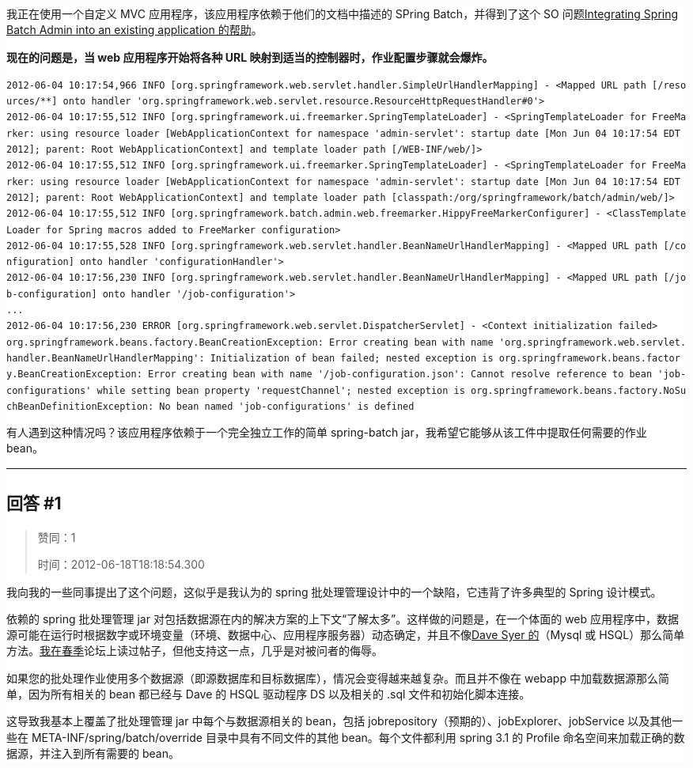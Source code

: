 我正在使用一个自定义 MVC 应用程序，该应用程序依赖于他们的文档中描述的 SPring Batch，并得到了这个 SO 问题[Integrating Spring Batch Admin into an existing application 的帮助](https://stackoverflow.com/questions/6438570/integrating-spring-batch-admin-into-an-existing-application)。

**现在的问题是，当 web 应用程序开始将各种 URL 映射到适当的控制器时，作业配置步骤就会爆炸。**

```
2012-06-04 10:17:54,966 INFO [org.springframework.web.servlet.handler.SimpleUrlHandlerMapping] - <Mapped URL path [/resources/**] onto handler 'org.springframework.web.servlet.resource.ResourceHttpRequestHandler#0'>
2012-06-04 10:17:55,512 INFO [org.springframework.ui.freemarker.SpringTemplateLoader] - <SpringTemplateLoader for FreeMarker: using resource loader [WebApplicationContext for namespace 'admin-servlet': startup date [Mon Jun 04 10:17:54 EDT 2012]; parent: Root WebApplicationContext] and template loader path [/WEB-INF/web/]>
2012-06-04 10:17:55,512 INFO [org.springframework.ui.freemarker.SpringTemplateLoader] - <SpringTemplateLoader for FreeMarker: using resource loader [WebApplicationContext for namespace 'admin-servlet': startup date [Mon Jun 04 10:17:54 EDT 2012]; parent: Root WebApplicationContext] and template loader path [classpath:/org/springframework/batch/admin/web/]>
2012-06-04 10:17:55,512 INFO [org.springframework.batch.admin.web.freemarker.HippyFreeMarkerConfigurer] - <ClassTemplateLoader for Spring macros added to FreeMarker configuration>
2012-06-04 10:17:55,528 INFO [org.springframework.web.servlet.handler.BeanNameUrlHandlerMapping] - <Mapped URL path [/configuration] onto handler 'configurationHandler'>
2012-06-04 10:17:56,230 INFO [org.springframework.web.servlet.handler.BeanNameUrlHandlerMapping] - <Mapped URL path [/job-configuration] onto handler '/job-configuration'>
...
2012-06-04 10:17:56,230 ERROR [org.springframework.web.servlet.DispatcherServlet] - <Context initialization failed>
org.springframework.beans.factory.BeanCreationException: Error creating bean with name 'org.springframework.web.servlet.handler.BeanNameUrlHandlerMapping': Initialization of bean failed; nested exception is org.springframework.beans.factory.BeanCreationException: Error creating bean with name '/job-configuration.json': Cannot resolve reference to bean 'job-configurations' while setting bean property 'requestChannel'; nested exception is org.springframework.beans.factory.NoSuchBeanDefinitionException: No bean named 'job-configurations' is defined 
```

有人遇到这种情况吗？该应用程序依赖于一个完全独立工作的简单 spring-batch jar，我希望它能够从该工件中提取任何需要的作业 bean。

* * *

## 回答 #1

> 赞同：1
> 
> 时间：2012-06-18T18:18:54.300

我向我的一些同事提出了这个问题，这似乎是我认为的 spring 批处理管理设计中的一个缺陷，它违背了许多典型的 Spring 设计模式。

依赖的 spring 批处理管理 jar 对包括数据源在内的解决方案的上下文“了解太多”。这样做的问题是，在一个体面的 web 应用程序中，数据源可能在运行时根据数字或环境变量（环境、数据中心、应用程序服务器）动态确定，并且不像[Dave Syer 的](http://www.davesyer.com/)（Mysql 或 HSQL）那么简单方法。[我在春季](http://forum.springsource.org/showthread.php?92223-How-to-configure-Spring-batch-admin)论坛上读过帖子，但他支持这一点，几乎是对被问者的侮辱。

如果您的批处理作业使用多个数据源（即源数据库和目标数据库），情况会变得越来越复杂。而且并不像在 webapp 中加载数据源那么简单，因为所有相关的 bean 都已经与 Dave 的 HSQL 驱动程序 DS 以及相关的 .sql 文件和初始化脚本连接。

这导致我基本上覆盖了批处理管理 jar 中每个与数据源相关的 bean，包括 jobrepository（预期的）、jobExplorer、jobService 以及其他一些在 META-INF/spring/batch/override 目录中具有不同文件的其他 bean。每个文件都利用 spring 3.1 的 Profile 命名空间来加载正确的数据源，并注入到所有需要的 bean。
